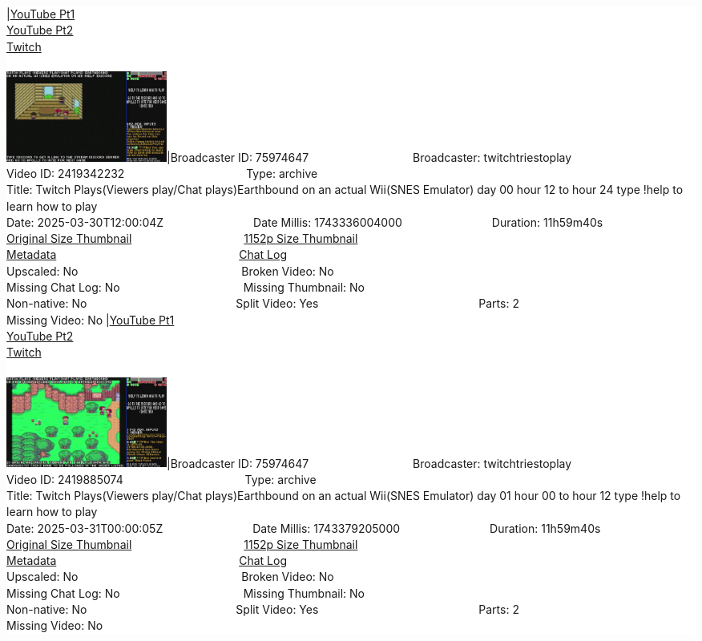 |[YouTube Pt1](https://www.youtube.com/watch?v=bSfYmLKOuCo)<br>[YouTube Pt2](https://www.youtube.com/watch?v=mniUByXJYxE)<br>[Twitch](https://www.twitch.tv/videos/2419342232)<br><br>[<img src="../../../../../75974647/videos/thumbnails_1152p/2025/3/1743336004000_2025_03_30T12_00_04Z_75974647_2419342232_videos_thumbnails_1152p_thumb0-2048x1152.jpg" width="200">](https://www.youtube.com/watch?v=bSfYmLKOuCo)|Broadcaster ID: 75974647          Broadcaster: twitchtriestoplay<br>Video ID: 2419342232             Type: archive<br>Title: Twitch Plays(Viewers play/Chat plays)Earthbound on an actual Wii(SNES Emulator) day 00 hour 12 to hour 24 type !help to learn how to play<br>Date: 2025-03-30T12:00:04Z        Date Millis: 1743336004000        Duration: 11h59m40s<br>[Original Size Thumbnail](../../../../../75974647/videos/thumbnails_orig/2025/3/1743336004000_2025_03_30T12_00_04Z_75974647_2419342232_videos_thumbnails_orig_thumb0-0x0.jpg)          [1152p Size Thumbnail](../../../../../75974647/videos/thumbnails_1152p/2025/3/1743336004000_2025_03_30T12_00_04Z_75974647_2419342232_videos_thumbnails_1152p_thumb0-2048x1152.jpg)<br>[Metadata](../../../../../75974647/videos/metadata/2025/3/1743336004000_2025_03_30T12_00_04Z_75974647_2419342232_video_metadata.json)                 [Chat Log](../../../../../75974647/videos/chatlogs/2025/3/2025-03-30T12_00_04Z_75974647_2419342232_chat.json)<br>Upscaled: No                Broken Video: No<br>Missing Chat Log: No           Missing Thumbnail: No<br>Non-native: No              Split Video: Yes               Parts: 2<br>Missing Video: No
|[YouTube Pt1](https://www.youtube.com/watch?v=LrKb0IWA3f0)<br>[YouTube Pt2](https://www.youtube.com/watch?v=7zz_hD_VGq8)<br>[Twitch](https://www.twitch.tv/videos/2419885074)<br><br>[<img src="../../../../../75974647/videos/thumbnails_1152p/2025/3/1743379205000_2025_03_31T00_00_05Z_75974647_2419885074_videos_thumbnails_1152p_thumb0-2048x1152.jpg" width="200">](https://www.youtube.com/watch?v=LrKb0IWA3f0)|Broadcaster ID: 75974647          Broadcaster: twitchtriestoplay<br>Video ID: 2419885074             Type: archive<br>Title: Twitch Plays(Viewers play/Chat plays)Earthbound on an actual Wii(SNES Emulator) day 01 hour 00 to hour 12 type !help to learn how to play<br>Date: 2025-03-31T00:00:05Z        Date Millis: 1743379205000        Duration: 11h59m40s<br>[Original Size Thumbnail](../../../../../75974647/videos/thumbnails_orig/2025/3/1743379205000_2025_03_31T00_00_05Z_75974647_2419885074_videos_thumbnails_orig_thumb0-0x0.jpg)          [1152p Size Thumbnail](../../../../../75974647/videos/thumbnails_1152p/2025/3/1743379205000_2025_03_31T00_00_05Z_75974647_2419885074_videos_thumbnails_1152p_thumb0-2048x1152.jpg)<br>[Metadata](../../../../../75974647/videos/metadata/2025/3/1743379205000_2025_03_31T00_00_05Z_75974647_2419885074_video_metadata.json)                 [Chat Log](../../../../../75974647/videos/chatlogs/2025/3/2025-03-31T00_00_05Z_75974647_2419885074_chat.json)<br>Upscaled: No                Broken Video: No<br>Missing Chat Log: No           Missing Thumbnail: No<br>Non-native: No              Split Video: Yes               Parts: 2<br>Missing Video: No